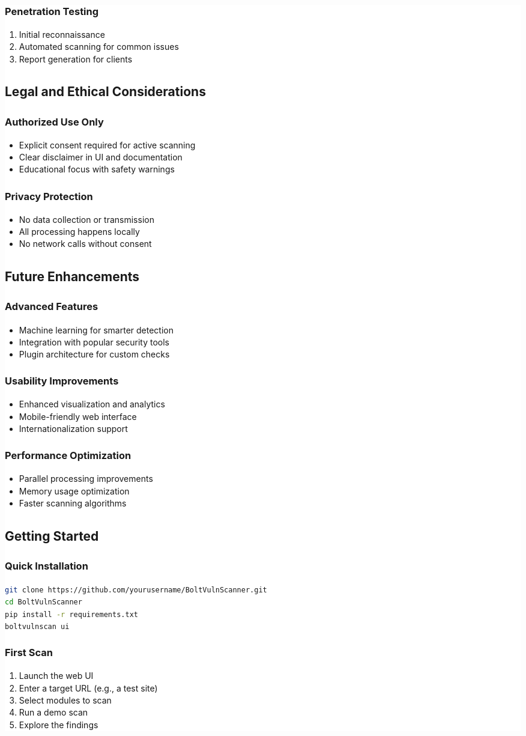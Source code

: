 ### Penetration Testing
1. Initial reconnaissance
2. Automated scanning for common issues
3. Report generation for clients

## Legal and Ethical Considerations

### Authorized Use Only
- Explicit consent required for active scanning
- Clear disclaimer in UI and documentation
- Educational focus with safety warnings

### Privacy Protection
- No data collection or transmission
- All processing happens locally
- No network calls without consent

## Future Enhancements

### Advanced Features
- Machine learning for smarter detection
- Integration with popular security tools
- Plugin architecture for custom checks

### Usability Improvements
- Enhanced visualization and analytics
- Mobile-friendly web interface
- Internationalization support

### Performance Optimization
- Parallel processing improvements
- Memory usage optimization
- Faster scanning algorithms

## Getting Started

### Quick Installation
```bash
git clone https://github.com/yourusername/BoltVulnScanner.git
cd BoltVulnScanner
pip install -r requirements.txt
boltvulnscan ui
```

### First Scan
1. Launch the web UI
2. Enter a target URL (e.g., a test site)
3. Select modules to scan
4. Run a demo scan
5. Explore the findings
